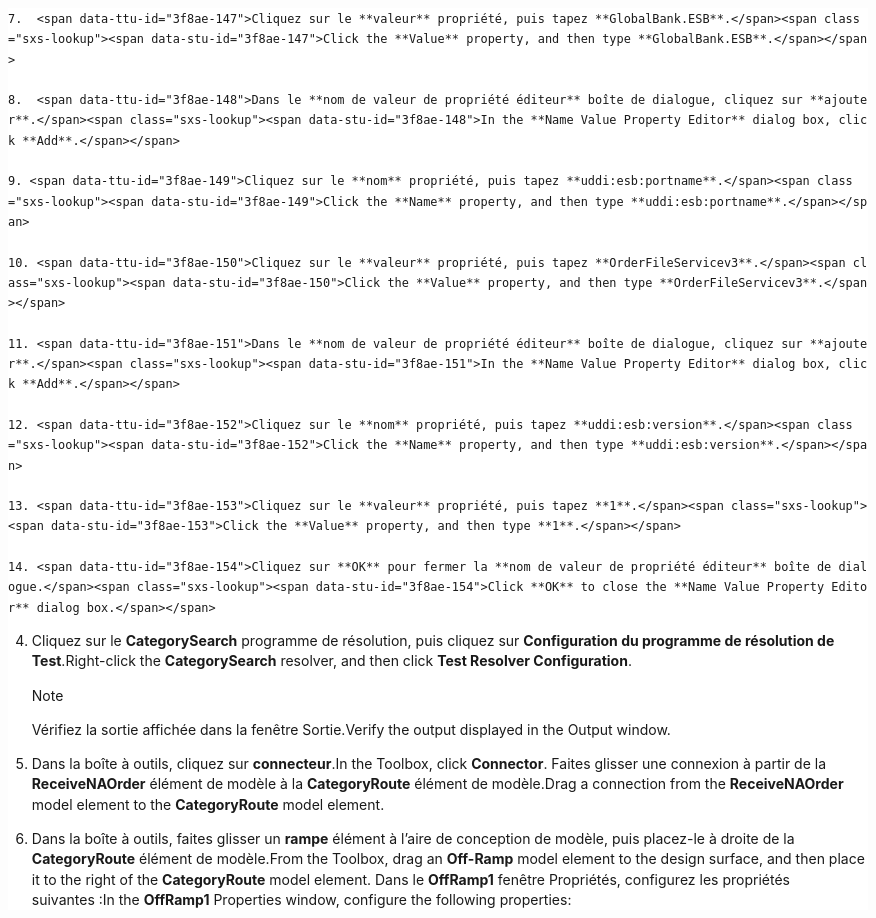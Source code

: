     7.  <span data-ttu-id="3f8ae-147">Cliquez sur le **valeur** propriété, puis tapez **GlobalBank.ESB**.</span><span class="sxs-lookup"><span data-stu-id="3f8ae-147">Click the **Value** property, and then type **GlobalBank.ESB**.</span></span>  
  
    8.  <span data-ttu-id="3f8ae-148">Dans le **nom de valeur de propriété éditeur** boîte de dialogue, cliquez sur **ajouter**.</span><span class="sxs-lookup"><span data-stu-id="3f8ae-148">In the **Name Value Property Editor** dialog box, click **Add**.</span></span>  
  
    9. <span data-ttu-id="3f8ae-149">Cliquez sur le **nom** propriété, puis tapez **uddi:esb:portname**.</span><span class="sxs-lookup"><span data-stu-id="3f8ae-149">Click the **Name** property, and then type **uddi:esb:portname**.</span></span>  
  
    10. <span data-ttu-id="3f8ae-150">Cliquez sur le **valeur** propriété, puis tapez **OrderFileServicev3**.</span><span class="sxs-lookup"><span data-stu-id="3f8ae-150">Click the **Value** property, and then type **OrderFileServicev3**.</span></span>  
  
    11. <span data-ttu-id="3f8ae-151">Dans le **nom de valeur de propriété éditeur** boîte de dialogue, cliquez sur **ajouter**.</span><span class="sxs-lookup"><span data-stu-id="3f8ae-151">In the **Name Value Property Editor** dialog box, click **Add**.</span></span>  
  
    12. <span data-ttu-id="3f8ae-152">Cliquez sur le **nom** propriété, puis tapez **uddi:esb:version**.</span><span class="sxs-lookup"><span data-stu-id="3f8ae-152">Click the **Name** property, and then type **uddi:esb:version**.</span></span>  
  
    13. <span data-ttu-id="3f8ae-153">Cliquez sur le **valeur** propriété, puis tapez **1**.</span><span class="sxs-lookup"><span data-stu-id="3f8ae-153">Click the **Value** property, and then type **1**.</span></span>  
  
    14. <span data-ttu-id="3f8ae-154">Cliquez sur **OK** pour fermer la **nom de valeur de propriété éditeur** boîte de dialogue.</span><span class="sxs-lookup"><span data-stu-id="3f8ae-154">Click **OK** to close the **Name Value Property Editor** dialog box.</span></span>  
  
4.  <span data-ttu-id="3f8ae-155">Cliquez sur le **CategorySearch** programme de résolution, puis cliquez sur **Configuration du programme de résolution de Test**.</span><span class="sxs-lookup"><span data-stu-id="3f8ae-155">Right-click the **CategorySearch** resolver, and then click **Test Resolver Configuration**.</span></span>  
  
    > [!NOTE]
    >  <span data-ttu-id="3f8ae-156">Vérifiez la sortie affichée dans la fenêtre Sortie.</span><span class="sxs-lookup"><span data-stu-id="3f8ae-156">Verify the output displayed in the Output window.</span></span>  
  
5.  <span data-ttu-id="3f8ae-157">Dans la boîte à outils, cliquez sur **connecteur**.</span><span class="sxs-lookup"><span data-stu-id="3f8ae-157">In the Toolbox, click **Connector**.</span></span> <span data-ttu-id="3f8ae-158">Faites glisser une connexion à partir de la **ReceiveNAOrder** élément de modèle à la **CategoryRoute** élément de modèle.</span><span class="sxs-lookup"><span data-stu-id="3f8ae-158">Drag a connection from the **ReceiveNAOrder** model element to the **CategoryRoute** model element.</span></span>  
  
6.  <span data-ttu-id="3f8ae-159">Dans la boîte à outils, faites glisser un **rampe** élément à l’aire de conception de modèle, puis placez-le à droite de la **CategoryRoute** élément de modèle.</span><span class="sxs-lookup"><span data-stu-id="3f8ae-159">From the Toolbox, drag an **Off-Ramp** model element to the design surface, and then place it to the right of the **CategoryRoute** model element.</span></span> <span data-ttu-id="3f8ae-160">Dans le **OffRamp1** fenêtre Propriétés, configurez les propriétés suivantes :</span><span class="sxs-lookup"><span data-stu-id="3f8ae-160">In the **OffRamp1** Properties window, configure the following properties:</span></span>  
  
